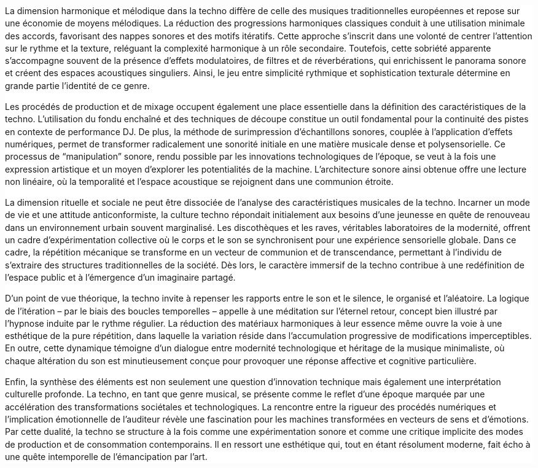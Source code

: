La dimension harmonique et mélodique dans la techno diffère de celle des musiques traditionnelles
européennes et repose sur une économie de moyens mélodiques. La réduction des progressions
harmoniques classiques conduit à une utilisation minimale des accords, favorisant des nappes sonores
et des motifs itératifs. Cette approche s’inscrit dans une volonté de centrer l’attention sur le
rythme et la texture, reléguant la complexité harmonique à un rôle secondaire. Toutefois, cette
sobriété apparente s’accompagne souvent de la présence d’effets modulatoires, de filtres et de
réverbérations, qui enrichissent le panorama sonore et créent des espaces acoustiques singuliers.
Ainsi, le jeu entre simplicité rythmique et sophistication texturale détermine en grande partie
l’identité de ce genre.

Les procédés de production et de mixage occupent également une place essentielle dans la définition
des caractéristiques de la techno. L’utilisation du fondu enchaîné et des techniques de découpe
constitue un outil fondamental pour la continuité des pistes en contexte de performance DJ. De plus,
la méthode de surimpression d’échantillons sonores, couplée à l’application d’effets numériques,
permet de transformer radicalement une sonorité initiale en une matière musicale dense et
polysensorielle. Ce processus de “manipulation” sonore, rendu possible par les innovations
technologiques de l’époque, se veut à la fois une expression artistique et un moyen d’explorer les
potentialités de la machine. L’architecture sonore ainsi obtenue offre une lecture non linéaire, où
la temporalité et l’espace acoustique se rejoignent dans une communion étroite.

La dimension rituelle et sociale ne peut être dissociée de l’analyse des caractéristiques musicales
de la techno. Incarner un mode de vie et une attitude anticonformiste, la culture techno répondait
initialement aux besoins d’une jeunesse en quête de renouveau dans un environnement urbain souvent
marginalisé. Les discothèques et les raves, véritables laboratoires de la modernité, offrent un
cadre d’expérimentation collective où le corps et le son se synchronisent pour une expérience
sensorielle globale. Dans ce cadre, la répétition mécanique se transforme en un vecteur de communion
et de transcendance, permettant à l’individu de s’extraire des structures traditionnelles de la
société. Dès lors, le caractère immersif de la techno contribue à une redéfinition de l’espace
public et à l’émergence d’un imaginaire partagé.

D’un point de vue théorique, la techno invite à repenser les rapports entre le son et le silence, le
organisé et l’aléatoire. La logique de l’itération – par le biais des boucles temporelles – appelle
à une méditation sur l’éternel retour, concept bien illustré par l’hypnose induite par le rythme
régulier. La réduction des matériaux harmoniques à leur essence même ouvre la voie à une esthétique
de la pure répétition, dans laquelle la variation réside dans l’accumulation progressive de
modifications imperceptibles. En outre, cette dynamique témoigne d’un dialogue entre modernité
technologique et héritage de la musique minimaliste, où chaque altération du son est minutieusement
conçue pour provoquer une réponse affective et cognitive particulière.

Enfin, la synthèse des éléments est non seulement une question d’innovation technique mais également
une interprétation culturelle profonde. La techno, en tant que genre musical, se présente comme le
reflet d’une époque marquée par une accélération des transformations sociétales et technologiques.
La rencontre entre la rigueur des procédés numériques et l’implication émotionnelle de l’auditeur
révèle une fascination pour les machines transformées en vecteurs de sens et d’émotions. Par cette
dualité, la techno se structure à la fois comme une expérimentation sonore et comme une critique
implicite des modes de production et de consommation contemporains. Il en ressort une esthétique
qui, tout en étant résolument moderne, fait écho à une quête intemporelle de l’émancipation par
l’art.

